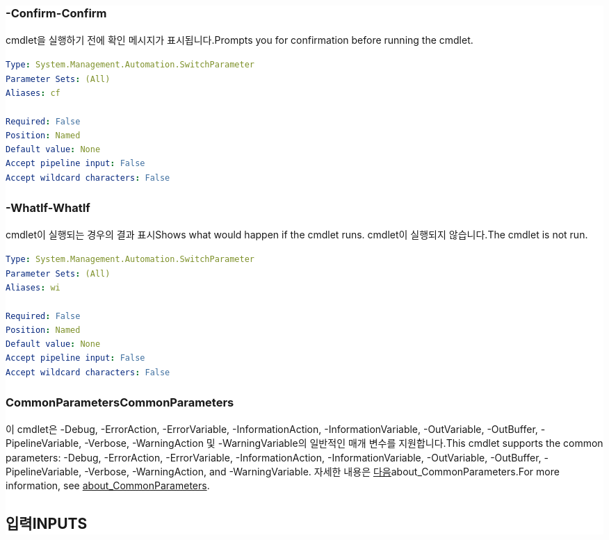 ### <span data-ttu-id="e34ff-139">-Confirm</span><span class="sxs-lookup"><span data-stu-id="e34ff-139">-Confirm</span></span>
<span data-ttu-id="e34ff-140">cmdlet을 실행하기 전에 확인 메시지가 표시됩니다.</span><span class="sxs-lookup"><span data-stu-id="e34ff-140">Prompts you for confirmation before running the cmdlet.</span></span>

```yaml
Type: System.Management.Automation.SwitchParameter
Parameter Sets: (All)
Aliases: cf

Required: False
Position: Named
Default value: None
Accept pipeline input: False
Accept wildcard characters: False
```

### <span data-ttu-id="e34ff-141">-WhatIf</span><span class="sxs-lookup"><span data-stu-id="e34ff-141">-WhatIf</span></span>
<span data-ttu-id="e34ff-142">cmdlet이 실행되는 경우의 결과 표시</span><span class="sxs-lookup"><span data-stu-id="e34ff-142">Shows what would happen if the cmdlet runs.</span></span>
<span data-ttu-id="e34ff-143">cmdlet이 실행되지 않습니다.</span><span class="sxs-lookup"><span data-stu-id="e34ff-143">The cmdlet is not run.</span></span>

```yaml
Type: System.Management.Automation.SwitchParameter
Parameter Sets: (All)
Aliases: wi

Required: False
Position: Named
Default value: None
Accept pipeline input: False
Accept wildcard characters: False
```

### <span data-ttu-id="e34ff-144">CommonParameters</span><span class="sxs-lookup"><span data-stu-id="e34ff-144">CommonParameters</span></span>
<span data-ttu-id="e34ff-145">이 cmdlet은 -Debug, -ErrorAction, -ErrorVariable, -InformationAction, -InformationVariable, -OutVariable, -OutBuffer, -PipelineVariable, -Verbose, -WarningAction 및 -WarningVariable의 일반적인 매개 변수를 지원합니다.</span><span class="sxs-lookup"><span data-stu-id="e34ff-145">This cmdlet supports the common parameters: -Debug, -ErrorAction, -ErrorVariable, -InformationAction, -InformationVariable, -OutVariable, -OutBuffer, -PipelineVariable, -Verbose, -WarningAction, and -WarningVariable.</span></span> <span data-ttu-id="e34ff-146">자세한 내용은 [다음](https://go.microsoft.com/fwlink/?LinkID=113216)about_CommonParameters.</span><span class="sxs-lookup"><span data-stu-id="e34ff-146">For more information, see [about_CommonParameters](https://go.microsoft.com/fwlink/?LinkID=113216).</span></span>

## <span data-ttu-id="e34ff-147">입력</span><span class="sxs-lookup"><span data-stu-id="e34ff-147">INPUTS</span></span>
